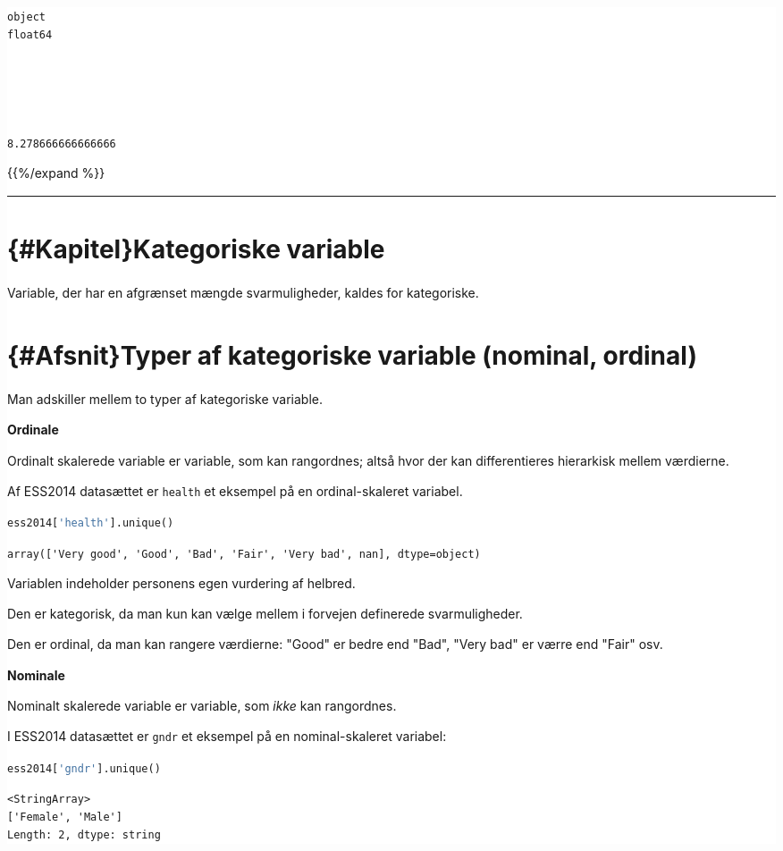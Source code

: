     object
    float64
    




    8.278666666666666



{{%/expand %}}

---

# {#Kapitel}Kategoriske variable

Variable, der har en afgrænset mængde svarmuligheder, kaldes for kategoriske.

# {#Afsnit}Typer af kategoriske variable (nominal, ordinal)

Man adskiller mellem to typer af kategoriske variable.

**Ordinale**

Ordinalt skalerede variable er variable, som kan rangordnes; altså hvor der kan differentieres hierarkisk mellem værdierne.

Af ESS2014 datasættet er `health` et eksempel på en ordinal-skaleret variabel.


```python
ess2014['health'].unique()
```




    array(['Very good', 'Good', 'Bad', 'Fair', 'Very bad', nan], dtype=object)



Variablen indeholder personens egen vurdering af helbred. 

Den er kategorisk, da man kun kan vælge mellem i forvejen definerede svarmuligheder. 

Den er ordinal, da man kan rangere værdierne: "Good" er bedre end "Bad", "Very bad" er værre end "Fair" osv.

**Nominale**

Nominalt skalerede variable er variable, som *ikke* kan rangordnes.

I ESS2014 datasættet er `gndr` et eksempel på en nominal-skaleret variabel:


```python
ess2014['gndr'].unique()
```




    <StringArray>
    ['Female', 'Male']
    Length: 2, dtype: string
